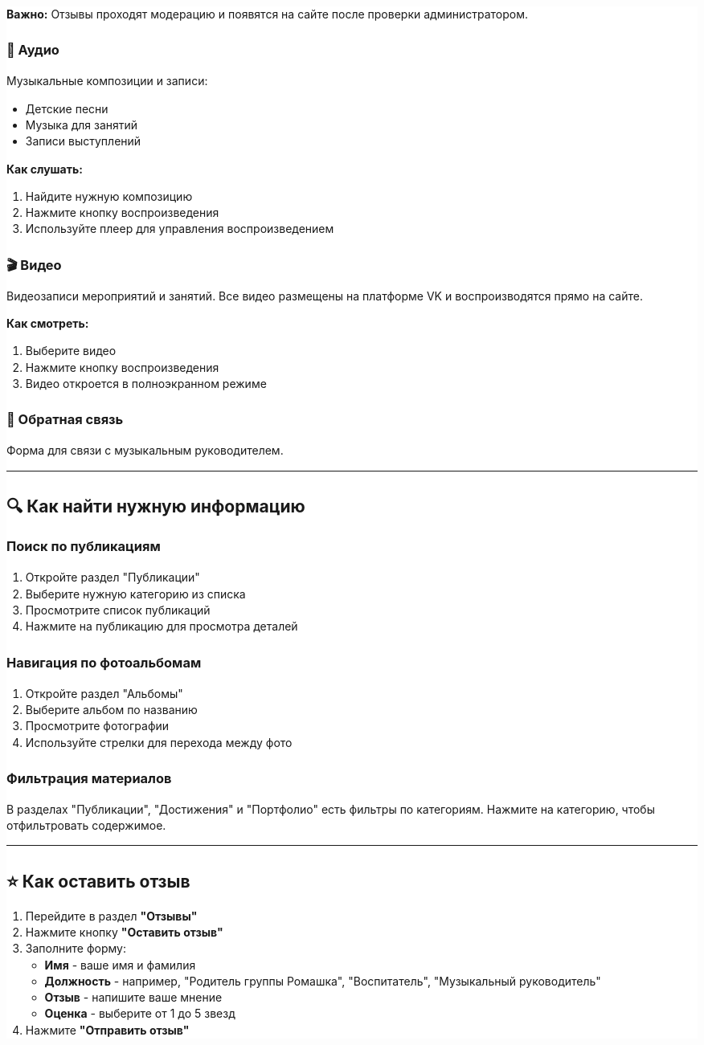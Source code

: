 **Важно:** Отзывы проходят модерацию и появятся на сайте после проверки администратором.

### 🎵 Аудио
Музыкальные композиции и записи:
- Детские песни
- Музыка для занятий
- Записи выступлений

**Как слушать:**
1. Найдите нужную композицию
2. Нажмите кнопку воспроизведения
3. Используйте плеер для управления воспроизведением

### 🎬 Видео
Видеозаписи мероприятий и занятий. Все видео размещены на платформе VK и воспроизводятся прямо на сайте.

**Как смотреть:**
1. Выберите видео
2. Нажмите кнопку воспроизведения
3. Видео откроется в полноэкранном режиме

### 📧 Обратная связь
Форма для связи с музыкальным руководителем.

---

## 🔍 Как найти нужную информацию

### Поиск по публикациям
1. Откройте раздел "Публикации"
2. Выберите нужную категорию из списка
3. Просмотрите список публикаций
4. Нажмите на публикацию для просмотра деталей

### Навигация по фотоальбомам
1. Откройте раздел "Альбомы"
2. Выберите альбом по названию
3. Просмотрите фотографии
4. Используйте стрелки для перехода между фото

### Фильтрация материалов
В разделах "Публикации", "Достижения" и "Портфолио" есть фильтры по категориям. Нажмите на категорию, чтобы отфильтровать содержимое.

---

## ⭐ Как оставить отзыв

1. Перейдите в раздел **"Отзывы"**
2. Нажмите кнопку **"Оставить отзыв"**
3. Заполните форму:
   - **Имя** - ваше имя и фамилия
   - **Должность** - например, "Родитель группы Ромашка", "Воспитатель", "Музыкальный руководитель"
   - **Отзыв** - напишите ваше мнение
   - **Оценка** - выберите от 1 до 5 звезд
4. Нажмите **"Отправить отзыв"**
